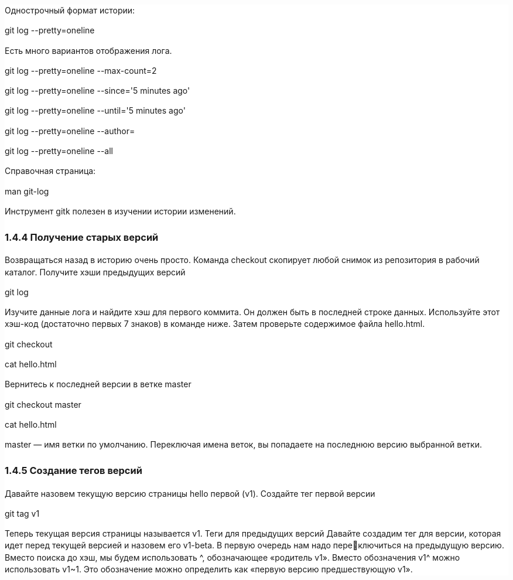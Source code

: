 Однострочный формат истории:

git log --pretty=oneline

Есть много вариантов отображения лога.

git log --pretty=oneline --max-count=2

git log --pretty=oneline --since='5 minutes ago'

git log --pretty=oneline --until='5 minutes ago'

git log --pretty=oneline --author=<your name>

git log --pretty=oneline --all

Справочная страница:

man git-log

Инструмент gitk полезен в изучении истории изменений.

### 1.4.4 Получение старых версий

Возвращаться назад в историю очень просто. Команда checkout скопирует любой
снимок из репозитория в рабочий каталог.
Получите хэши предыдущих версий

git log

Изучите данные лога и найдите хэш для первого коммита. Он должен быть в
последней строке данных. Используйте этот хэш-код (достаточно первых 7 знаков)
в команде ниже. Затем проверьте содержимое файла hello.html.

git checkout <hash>

cat hello.html

Вернитесь к последней версии в ветке master

git checkout master

cat hello.html

master — имя ветки по умолчанию. Переключая имена веток, вы попадаете на
последнюю версию выбранной ветки.

### 1.4.5 Создание тегов версий

Давайте назовем текущую версию страницы hello первой (v1).
Создайте тег первой версии

git tag v1

Теперь текущая версия страницы называется v1.
Теги для предыдущих версий Давайте создадим тег для версии, которая идет
перед текущей версией и назовем его v1-beta. В первую очередь нам надо переключиться на предыдущую версию. Вместо поиска до хэш, мы будем использовать
^, обозначающее «родитель v1». Вместо обозначения v1^ можно использовать
v1~1. Это обозначение можно определить как «первую версию предшествующую
v1».
